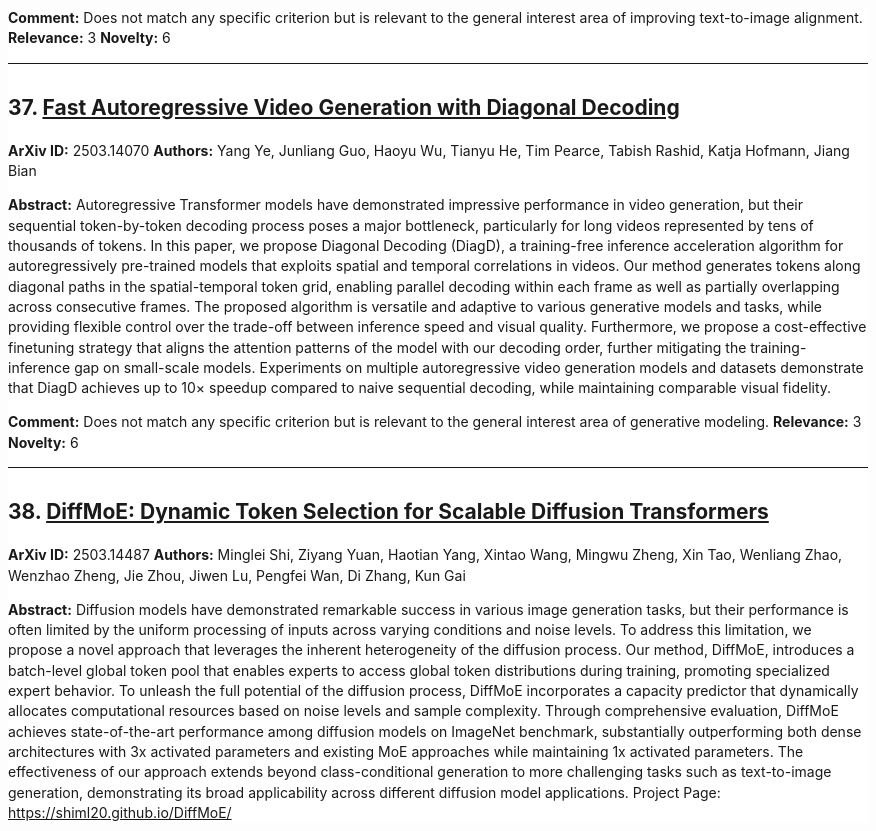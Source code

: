 **Comment:** Does not match any specific criterion but is relevant to the general interest area of improving text-to-image alignment.
**Relevance:** 3
**Novelty:** 6

---

## 37. [Fast Autoregressive Video Generation with Diagonal Decoding](https://arxiv.org/abs/2503.14070) <a id="link37"></a>
**ArXiv ID:** 2503.14070
**Authors:** Yang Ye, Junliang Guo, Haoyu Wu, Tianyu He, Tim Pearce, Tabish Rashid, Katja Hofmann, Jiang Bian

**Abstract:**  Autoregressive Transformer models have demonstrated impressive performance in video generation, but their sequential token-by-token decoding process poses a major bottleneck, particularly for long videos represented by tens of thousands of tokens. In this paper, we propose Diagonal Decoding (DiagD), a training-free inference acceleration algorithm for autoregressively pre-trained models that exploits spatial and temporal correlations in videos. Our method generates tokens along diagonal paths in the spatial-temporal token grid, enabling parallel decoding within each frame as well as partially overlapping across consecutive frames. The proposed algorithm is versatile and adaptive to various generative models and tasks, while providing flexible control over the trade-off between inference speed and visual quality. Furthermore, we propose a cost-effective finetuning strategy that aligns the attention patterns of the model with our decoding order, further mitigating the training-inference gap on small-scale models. Experiments on multiple autoregressive video generation models and datasets demonstrate that DiagD achieves up to $10\times$ speedup compared to naive sequential decoding, while maintaining comparable visual fidelity.

**Comment:** Does not match any specific criterion but is relevant to the general interest area of generative modeling.
**Relevance:** 3
**Novelty:** 6

---

## 38. [DiffMoE: Dynamic Token Selection for Scalable Diffusion Transformers](https://arxiv.org/abs/2503.14487) <a id="link38"></a>
**ArXiv ID:** 2503.14487
**Authors:** Minglei Shi, Ziyang Yuan, Haotian Yang, Xintao Wang, Mingwu Zheng, Xin Tao, Wenliang Zhao, Wenzhao Zheng, Jie Zhou, Jiwen Lu, Pengfei Wan, Di Zhang, Kun Gai

**Abstract:**  Diffusion models have demonstrated remarkable success in various image generation tasks, but their performance is often limited by the uniform processing of inputs across varying conditions and noise levels. To address this limitation, we propose a novel approach that leverages the inherent heterogeneity of the diffusion process. Our method, DiffMoE, introduces a batch-level global token pool that enables experts to access global token distributions during training, promoting specialized expert behavior. To unleash the full potential of the diffusion process, DiffMoE incorporates a capacity predictor that dynamically allocates computational resources based on noise levels and sample complexity. Through comprehensive evaluation, DiffMoE achieves state-of-the-art performance among diffusion models on ImageNet benchmark, substantially outperforming both dense architectures with 3x activated parameters and existing MoE approaches while maintaining 1x activated parameters. The effectiveness of our approach extends beyond class-conditional generation to more challenging tasks such as text-to-image generation, demonstrating its broad applicability across different diffusion model applications. Project Page: https://shiml20.github.io/DiffMoE/
